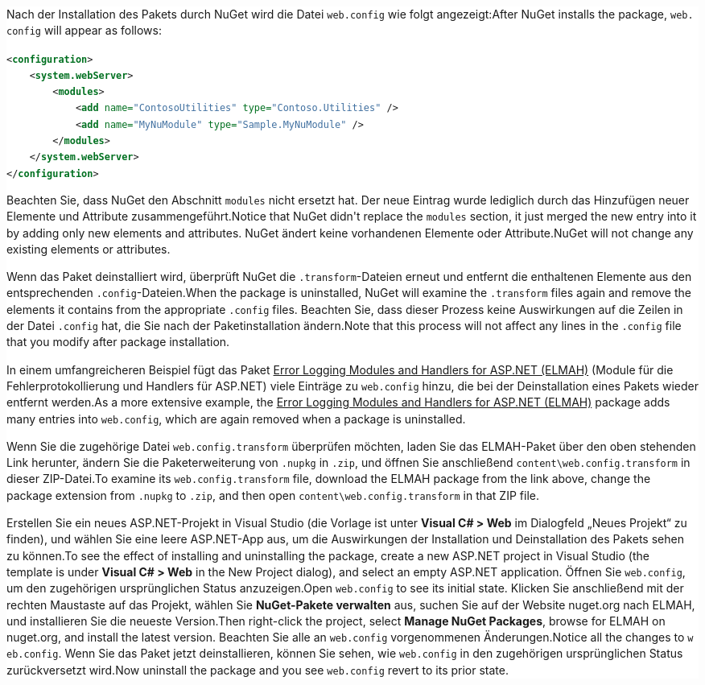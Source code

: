 <span data-ttu-id="a0787-137">Nach der Installation des Pakets durch NuGet wird die Datei `web.config` wie folgt angezeigt:</span><span class="sxs-lookup"><span data-stu-id="a0787-137">After NuGet installs the package, `web.config` will appear as follows:</span></span>

```xml
<configuration>
    <system.webServer>
        <modules>
            <add name="ContosoUtilities" type="Contoso.Utilities" />
            <add name="MyNuModule" type="Sample.MyNuModule" />
        </modules>
    </system.webServer>
</configuration>
```

<span data-ttu-id="a0787-138">Beachten Sie, dass NuGet den Abschnitt `modules` nicht ersetzt hat. Der neue Eintrag wurde lediglich durch das Hinzufügen neuer Elemente und Attribute zusammengeführt.</span><span class="sxs-lookup"><span data-stu-id="a0787-138">Notice that NuGet didn't replace the `modules` section, it just merged the new entry into it by adding only new elements and attributes.</span></span> <span data-ttu-id="a0787-139">NuGet ändert keine vorhandenen Elemente oder Attribute.</span><span class="sxs-lookup"><span data-stu-id="a0787-139">NuGet will not change any existing elements or attributes.</span></span>

<span data-ttu-id="a0787-140">Wenn das Paket deinstalliert wird, überprüft NuGet die `.transform`-Dateien erneut und entfernt die enthaltenen Elemente aus den entsprechenden `.config`-Dateien.</span><span class="sxs-lookup"><span data-stu-id="a0787-140">When the package is uninstalled, NuGet will examine the `.transform` files again and remove the elements it contains from the appropriate `.config` files.</span></span> <span data-ttu-id="a0787-141">Beachten Sie, dass dieser Prozess keine Auswirkungen auf die Zeilen in der Datei `.config` hat, die Sie nach der Paketinstallation ändern.</span><span class="sxs-lookup"><span data-stu-id="a0787-141">Note that this process will not affect any lines in the `.config` file that you modify after package installation.</span></span>

<span data-ttu-id="a0787-142">In einem umfangreicheren Beispiel fügt das Paket [Error Logging Modules and Handlers for ASP.NET (ELMAH)](https://www.nuget.org/packages/elmah/) (Module für die Fehlerprotokollierung und Handlers für ASP.NET) viele Einträge zu `web.config` hinzu, die bei der Deinstallation eines Pakets wieder entfernt werden.</span><span class="sxs-lookup"><span data-stu-id="a0787-142">As a more extensive example, the [Error Logging Modules and Handlers for ASP.NET (ELMAH)](https://www.nuget.org/packages/elmah/) package adds many entries into `web.config`, which are again removed when a package is uninstalled.</span></span>

<span data-ttu-id="a0787-143">Wenn Sie die zugehörige Datei `web.config.transform` überprüfen möchten, laden Sie das ELMAH-Paket über den oben stehenden Link herunter, ändern Sie die Paketerweiterung von `.nupkg` in `.zip`, und öffnen Sie anschließend `content\web.config.transform` in dieser ZIP-Datei.</span><span class="sxs-lookup"><span data-stu-id="a0787-143">To examine its `web.config.transform` file, download the ELMAH package from the link above, change the package extension from `.nupkg` to `.zip`, and then open `content\web.config.transform` in that ZIP file.</span></span>

<span data-ttu-id="a0787-144">Erstellen Sie ein neues ASP.NET-Projekt in Visual Studio (die Vorlage ist unter **Visual C# > Web** im Dialogfeld „Neues Projekt“ zu finden), und wählen Sie eine leere ASP.NET-App aus, um die Auswirkungen der Installation und Deinstallation des Pakets sehen zu können.</span><span class="sxs-lookup"><span data-stu-id="a0787-144">To see the effect of installing and uninstalling the package, create a new ASP.NET project in Visual Studio (the template is under **Visual C# > Web** in the New Project dialog), and select an empty ASP.NET application.</span></span> <span data-ttu-id="a0787-145">Öffnen Sie `web.config`, um den zugehörigen ursprünglichen Status anzuzeigen.</span><span class="sxs-lookup"><span data-stu-id="a0787-145">Open `web.config` to see its initial state.</span></span> <span data-ttu-id="a0787-146">Klicken Sie anschließend mit der rechten Maustaste auf das Projekt, wählen Sie **NuGet-Pakete verwalten** aus, suchen Sie auf der Website nuget.org nach ELMAH, und installieren Sie die neueste Version.</span><span class="sxs-lookup"><span data-stu-id="a0787-146">Then right-click the project, select **Manage NuGet Packages**, browse for ELMAH on nuget.org, and install the latest version.</span></span> <span data-ttu-id="a0787-147">Beachten Sie alle an `web.config` vorgenommenen Änderungen.</span><span class="sxs-lookup"><span data-stu-id="a0787-147">Notice all the changes to `web.config`.</span></span> <span data-ttu-id="a0787-148">Wenn Sie das Paket jetzt deinstallieren, können Sie sehen, wie `web.config` in den zugehörigen ursprünglichen Status zurückversetzt wird.</span><span class="sxs-lookup"><span data-stu-id="a0787-148">Now uninstall the package and you see `web.config` revert to its prior state.</span></span>
